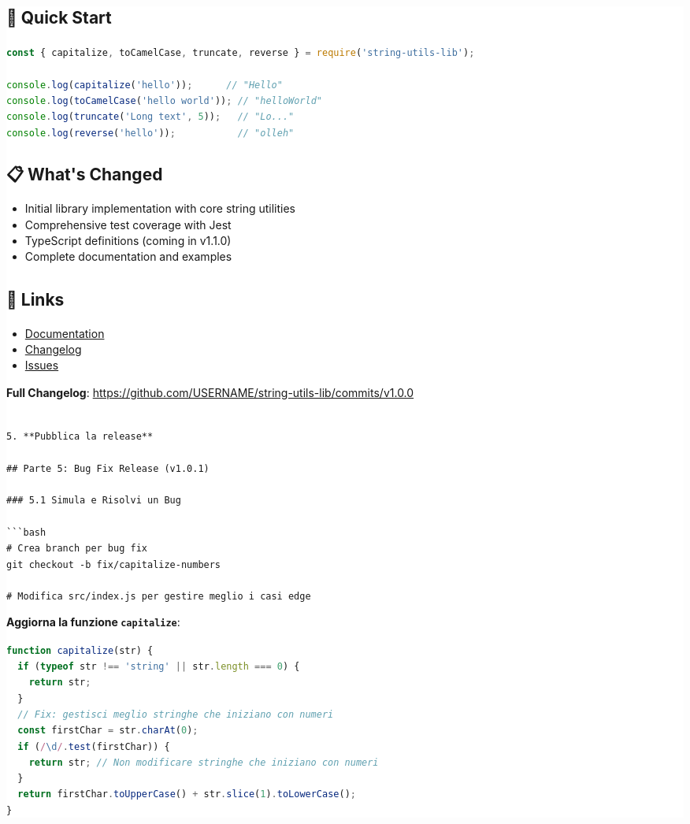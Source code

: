 ## 🚀 Quick Start

```javascript
const { capitalize, toCamelCase, truncate, reverse } = require('string-utils-lib');

console.log(capitalize('hello'));      // "Hello"
console.log(toCamelCase('hello world')); // "helloWorld"
console.log(truncate('Long text', 5));   // "Lo..."
console.log(reverse('hello'));           // "olleh"
```

## 📋 What's Changed

- Initial library implementation with core string utilities
- Comprehensive test coverage with Jest
- TypeScript definitions (coming in v1.1.0)
- Complete documentation and examples

## 🔗 Links

- [Documentation](https://github.com/USERNAME/string-utils-lib#readme)
- [Changelog](https://github.com/USERNAME/string-utils-lib/blob/main/CHANGELOG.md)
- [Issues](https://github.com/USERNAME/string-utils-lib/issues)

**Full Changelog**: https://github.com/USERNAME/string-utils-lib/commits/v1.0.0
```

5. **Pubblica la release**

## Parte 5: Bug Fix Release (v1.0.1)

### 5.1 Simula e Risolvi un Bug

```bash
# Crea branch per bug fix
git checkout -b fix/capitalize-numbers

# Modifica src/index.js per gestire meglio i casi edge
```

**Aggiorna la funzione `capitalize`**:
```javascript
function capitalize(str) {
  if (typeof str !== 'string' || str.length === 0) {
    return str;
  }
  // Fix: gestisci meglio stringhe che iniziano con numeri
  const firstChar = str.charAt(0);
  if (/\d/.test(firstChar)) {
    return str; // Non modificare stringhe che iniziano con numeri
  }
  return firstChar.toUpperCase() + str.slice(1).toLowerCase();
}
```

